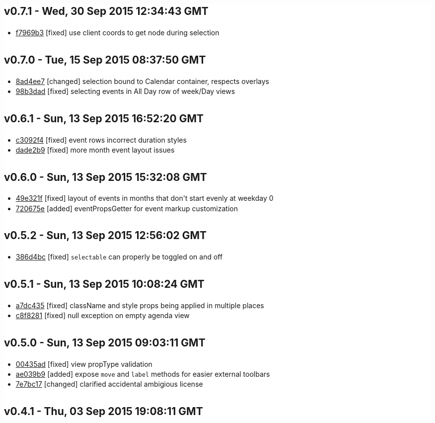 ## v0.7.1 - Wed, 30 Sep 2015 12:34:43 GMT

- [f7969b3](../../commit/f7969b3) [fixed] use client coords to get node during selection

## v0.7.0 - Tue, 15 Sep 2015 08:37:50 GMT

- [8ad4ee7](../../commit/8ad4ee7) [changed] selection bound to Calendar container, respects overlays
- [98b3dad](../../commit/98b3dad) [fixed] selecting events in All Day row of week/Day views

## v0.6.1 - Sun, 13 Sep 2015 16:52:20 GMT

- [c3092f4](../../commit/c3092f4) [fixed] event rows incorrect duration styles
- [dade2b9](../../commit/dade2b9) [fixed] more month event layout issues

## v0.6.0 - Sun, 13 Sep 2015 15:32:08 GMT

- [49e321f](../../commit/49e321f) [fixed] layout of events in months that don't start evenly at weekday 0
- [720675e](../../commit/720675e) [added] eventPropsGetter for event markup customization

## v0.5.2 - Sun, 13 Sep 2015 12:56:02 GMT

- [386d4bc](../../commit/386d4bc) [fixed] `selectable` can properly be toggled on and off

## v0.5.1 - Sun, 13 Sep 2015 10:08:24 GMT

- [a7dc435](../../commit/a7dc435) [fixed] className and style props being applied in multiple places
- [c8f8281](../../commit/c8f8281) [fixed] null exception on empty agenda view

## v0.5.0 - Sun, 13 Sep 2015 09:03:11 GMT

- [00435ad](../../commit/00435ad) [fixed] view propType validation
- [ae039b9](../../commit/ae039b9) [added] expose `move` and `label` methods for easier external toolbars
- [7e7bc17](../../commit/7e7bc17) [changed] clarified accidental ambigious license

## v0.4.1 - Thu, 03 Sep 2015 19:08:11 GMT

